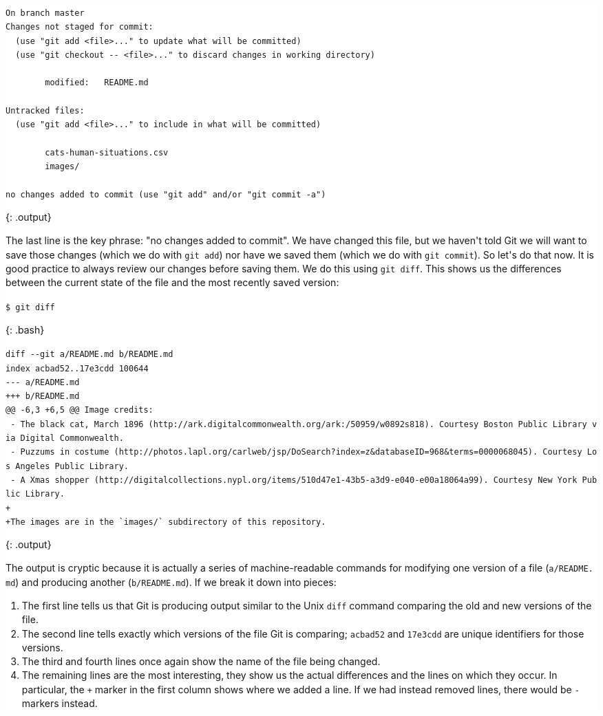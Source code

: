 ~~~
On branch master
Changes not staged for commit:
  (use "git add <file>..." to update what will be committed)
  (use "git checkout -- <file>..." to discard changes in working directory)

        modified:   README.md

Untracked files:
  (use "git add <file>..." to include in what will be committed)

        cats-human-situations.csv
        images/

no changes added to commit (use "git add" and/or "git commit -a")
~~~
{: .output}

The last line is the key phrase: "no changes added to commit".  We
have changed this file, but we haven't told Git we will want to save
those changes (which we do with `git add`) nor have we saved them
(which we do with `git commit`).  So let's do that now. It is good
practice to always review our changes before saving them. We do this
using `git diff`.  This shows us the differences between the current
state of the file and the most recently saved version:

~~~
$ git diff
~~~
{: .bash}

~~~
diff --git a/README.md b/README.md
index acbad52..17e3cdd 100644
--- a/README.md
+++ b/README.md
@@ -6,3 +6,5 @@ Image credits:
 - The black cat, March 1896 (http://ark.digitalcommonwealth.org/ark:/50959/w0892s818). Courtesy Boston Public Library via Digital Commonwealth.
 - Puzzums in costume (http://photos.lapl.org/carlweb/jsp/DoSearch?index=z&databaseID=968&terms=0000068045). Courtesy Los Angeles Public Library.
 - A Xmas shopper (http://digitalcollections.nypl.org/items/510d47e1-43b5-a3d9-e040-e00a18064a99). Courtesy New York Public Library.
+
+The images are in the `images/` subdirectory of this repository.
~~~
{: .output}

The output is cryptic because it is actually a series of
machine-readable commands for modifying one version of a file
(`a/README.md`) and producing another (`b/README.md`).  If we break it
down into pieces:

1.  The first line tells us that Git is producing output similar to
    the Unix `diff` command comparing the old and new versions of the
    file.
2.  The second line tells exactly which versions of the file Git is
    comparing; `acbad52` and `17e3cdd` are unique identifiers for
    those versions.
3.  The third and fourth lines once again show the name of the file
    being changed.
4.  The remaining lines are the most interesting, they show us the
    actual differences and the lines on which they occur.  In
    particular, the `+` marker in the first column shows where we
    added a line.  If we had instead removed lines, there would be `-`
    markers instead.
